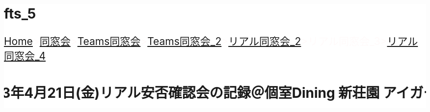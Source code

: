# fts_5

<html lang="ja">
 <head>
  <meta charset="utf-8" />
	 

<style type="text/css">

  p {
color: #fffafa;
font-size: 1.5em;
 }

	
 #preview{
	position: relative;
	border: 3px solid #333;
	background: #444;
	padding: 5px;
	display: none;
	color: #FFF;
	text-align: center;
}


#wrap {background:none} /*PC用の背景はオフ*/
body::before {
  content:"";
  display:block;
  position:fixed;
  top:0;
  left:0;
  z-index:-1;
  width:100%;
  height:100vh;
  background:url(https://torokoid.github.io/fts_5/20230421_010.jpg) center/cover no-repeat; /*fixedをトル！*/
  -webkit-background-size:cover;/*Android4*/
  }
</style>

<link href="https://cdnjs.cloudflare.com/ajax/libs/lightbox2/2.7.1/css/lightbox.css" rel="stylesheet">
 
</head>
<body>
<p><a href="https://torokoid.github.io/fts_home">Home</a>><a href="https://torokoid.github.io/fts">同窓会</a>><a href="https://torokoid.github.io/fts_2">Teams同窓会</a>><a href="https://torokoid.github.io/fts_3">Teams同窓会_2</a>><a href="https://torokoid.github.io/fts_4">リアル同窓会_2</a>>リアル同窓会_3><a href="https://torokoid.github.io/fts_6">リアル同窓会_4</a></p>
<h1><span class="yellow"><marquee behavior="alternate">!!! 2023年4月21日(金)リアル安否確認会の記録＠個室Dining 新荘園 アイガーデンテラス 飯田橋店 !!!</marquee></span></h1>
